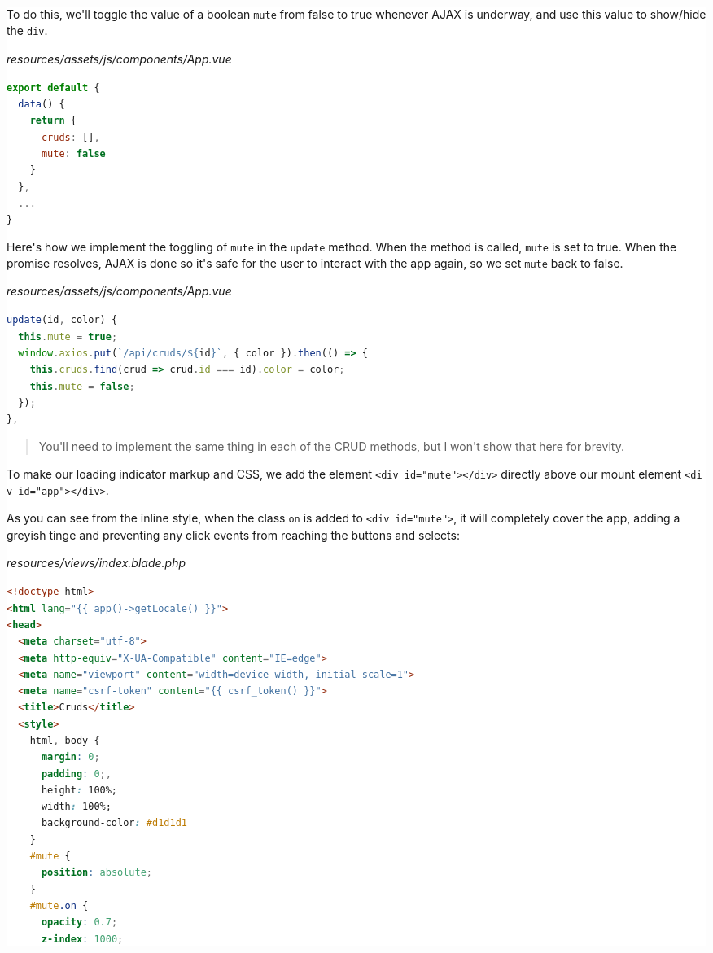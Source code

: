 To do this, we'll toggle the value of a boolean `mute` from false to true whenever AJAX is underway, and use this value to show/hide the `div`.

*resources/assets/js/components/App.vue*

```js
export default {
  data() {
    return {
      cruds: [],
      mute: false
    }
  },
  ...
}
```

Here's how we implement the toggling of `mute` in the `update` method. When the method is called, `mute` is set to true. When the promise resolves, AJAX is done so it's safe for the user to interact with the app again, so we set `mute` back to false.

*resources/assets/js/components/App.vue*

```js
update(id, color) {
  this.mute = true;
  window.axios.put(`/api/cruds/${id}`, { color }).then(() => {
    this.cruds.find(crud => crud.id === id).color = color;
    this.mute = false;
  });
},
```

> You'll need to implement the same thing in each of the CRUD methods, but I won't show that here for brevity.

To make our loading indicator markup and CSS, we add the element `<div id="mute"></div>` directly above our mount element `<div id="app"></div>`.

As you can see from the inline style, when the class `on` is added to `<div id="mute">`, it will completely cover the app, adding a greyish tinge and preventing any click events from reaching the buttons and selects:

*resources/views/index.blade.php*


```html
<!doctype html>
<html lang="{{ app()->getLocale() }}">
<head>
  <meta charset="utf-8">
  <meta http-equiv="X-UA-Compatible" content="IE=edge">
  <meta name="viewport" content="width=device-width, initial-scale=1">
  <meta name="csrf-token" content="{{ csrf_token() }}">
  <title>Cruds</title>
  <style>
    html, body {
      margin: 0;
      padding: 0;,
      height: 100%;
      width: 100%;
      background-color: #d1d1d1
    }
    #mute {
      position: absolute;
    }
    #mute.on {
      opacity: 0.7;
      z-index: 1000;
```